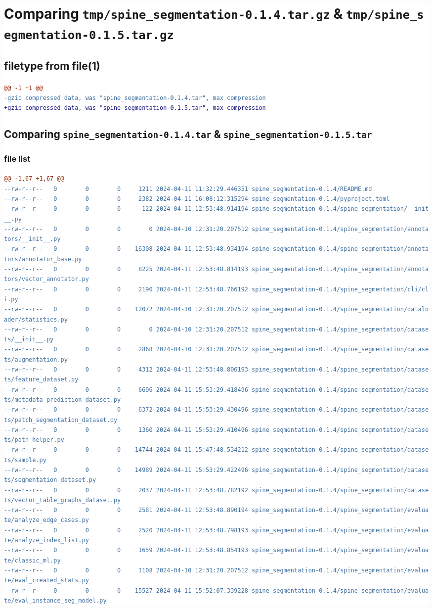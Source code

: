 # Comparing `tmp/spine_segmentation-0.1.4.tar.gz` & `tmp/spine_segmentation-0.1.5.tar.gz`

## filetype from file(1)

```diff
@@ -1 +1 @@
-gzip compressed data, was "spine_segmentation-0.1.4.tar", max compression
+gzip compressed data, was "spine_segmentation-0.1.5.tar", max compression
```

## Comparing `spine_segmentation-0.1.4.tar` & `spine_segmentation-0.1.5.tar`

### file list

```diff
@@ -1,67 +1,67 @@
--rw-r--r--   0        0        0     1211 2024-04-11 11:32:29.446351 spine_segmentation-0.1.4/README.md
--rw-r--r--   0        0        0     2382 2024-04-11 16:08:12.315294 spine_segmentation-0.1.4/pyproject.toml
--rw-r--r--   0        0        0      122 2024-04-11 12:53:48.914194 spine_segmentation-0.1.4/spine_segmentation/__init__.py
--rw-r--r--   0        0        0        0 2024-04-10 12:31:20.207512 spine_segmentation-0.1.4/spine_segmentation/annotators/__init__.py
--rw-r--r--   0        0        0    16308 2024-04-11 12:53:48.934194 spine_segmentation-0.1.4/spine_segmentation/annotators/annotator_base.py
--rw-r--r--   0        0        0     8225 2024-04-11 12:53:48.814193 spine_segmentation-0.1.4/spine_segmentation/annotators/vector_annotator.py
--rw-r--r--   0        0        0     2190 2024-04-11 12:53:48.766192 spine_segmentation-0.1.4/spine_segmentation/cli/cli.py
--rw-r--r--   0        0        0    12072 2024-04-10 12:31:20.207512 spine_segmentation-0.1.4/spine_segmentation/dataloader/statistics.py
--rw-r--r--   0        0        0        0 2024-04-10 12:31:20.207512 spine_segmentation-0.1.4/spine_segmentation/datasets/__init__.py
--rw-r--r--   0        0        0     2868 2024-04-10 12:31:20.207512 spine_segmentation-0.1.4/spine_segmentation/datasets/augmentation.py
--rw-r--r--   0        0        0     4312 2024-04-11 12:53:48.806193 spine_segmentation-0.1.4/spine_segmentation/datasets/feature_dataset.py
--rw-r--r--   0        0        0     6696 2024-04-11 15:53:29.418496 spine_segmentation-0.1.4/spine_segmentation/datasets/metadata_prediction_dataset.py
--rw-r--r--   0        0        0     6372 2024-04-11 15:53:29.430496 spine_segmentation-0.1.4/spine_segmentation/datasets/patch_segmentation_dataset.py
--rw-r--r--   0        0        0     1360 2024-04-11 15:53:29.410496 spine_segmentation-0.1.4/spine_segmentation/datasets/path_helper.py
--rw-r--r--   0        0        0    14744 2024-04-11 15:47:48.534212 spine_segmentation-0.1.4/spine_segmentation/datasets/sample.py
--rw-r--r--   0        0        0    14989 2024-04-11 15:53:29.422496 spine_segmentation-0.1.4/spine_segmentation/datasets/segmentation_dataset.py
--rw-r--r--   0        0        0     2037 2024-04-11 12:53:48.782192 spine_segmentation-0.1.4/spine_segmentation/datasets/vector_table_graphs_dataset.py
--rw-r--r--   0        0        0     2581 2024-04-11 12:53:48.890194 spine_segmentation-0.1.4/spine_segmentation/evaluate/analyze_edge_cases.py
--rw-r--r--   0        0        0     2520 2024-04-11 12:53:48.798193 spine_segmentation-0.1.4/spine_segmentation/evaluate/analyze_index_list.py
--rw-r--r--   0        0        0     1659 2024-04-11 12:53:48.854193 spine_segmentation-0.1.4/spine_segmentation/evaluate/classic_ml.py
--rw-r--r--   0        0        0     1108 2024-04-10 12:31:20.207512 spine_segmentation-0.1.4/spine_segmentation/evaluate/eval_created_stats.py
--rw-r--r--   0        0        0    15527 2024-04-11 15:52:07.339228 spine_segmentation-0.1.4/spine_segmentation/evaluate/eval_instance_seg_model.py
```